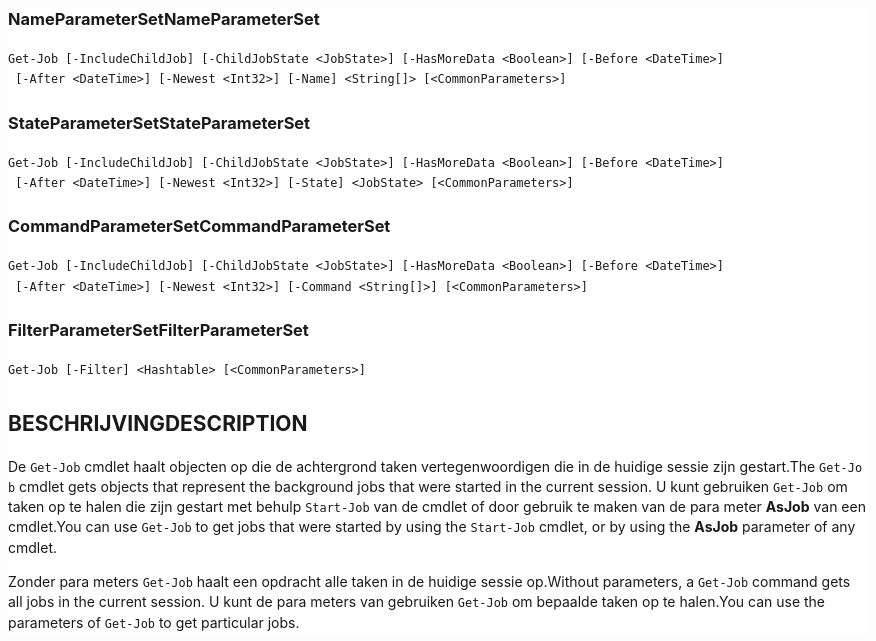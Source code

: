 ### <span data-ttu-id="0e50b-109">NameParameterSet</span><span class="sxs-lookup"><span data-stu-id="0e50b-109">NameParameterSet</span></span>

```
Get-Job [-IncludeChildJob] [-ChildJobState <JobState>] [-HasMoreData <Boolean>] [-Before <DateTime>]
 [-After <DateTime>] [-Newest <Int32>] [-Name] <String[]> [<CommonParameters>]
```

### <span data-ttu-id="0e50b-110">StateParameterSet</span><span class="sxs-lookup"><span data-stu-id="0e50b-110">StateParameterSet</span></span>

```
Get-Job [-IncludeChildJob] [-ChildJobState <JobState>] [-HasMoreData <Boolean>] [-Before <DateTime>]
 [-After <DateTime>] [-Newest <Int32>] [-State] <JobState> [<CommonParameters>]
```

### <span data-ttu-id="0e50b-111">CommandParameterSet</span><span class="sxs-lookup"><span data-stu-id="0e50b-111">CommandParameterSet</span></span>

```
Get-Job [-IncludeChildJob] [-ChildJobState <JobState>] [-HasMoreData <Boolean>] [-Before <DateTime>]
 [-After <DateTime>] [-Newest <Int32>] [-Command <String[]>] [<CommonParameters>]
```

### <span data-ttu-id="0e50b-112">FilterParameterSet</span><span class="sxs-lookup"><span data-stu-id="0e50b-112">FilterParameterSet</span></span>

```
Get-Job [-Filter] <Hashtable> [<CommonParameters>]
```

## <span data-ttu-id="0e50b-113">BESCHRIJVING</span><span class="sxs-lookup"><span data-stu-id="0e50b-113">DESCRIPTION</span></span>

<span data-ttu-id="0e50b-114">De `Get-Job` cmdlet haalt objecten op die de achtergrond taken vertegenwoordigen die in de huidige sessie zijn gestart.</span><span class="sxs-lookup"><span data-stu-id="0e50b-114">The `Get-Job` cmdlet gets objects that represent the background jobs that were started in the current session.</span></span> <span data-ttu-id="0e50b-115">U kunt gebruiken `Get-Job` om taken op te halen die zijn gestart met behulp `Start-Job` van de cmdlet of door gebruik te maken van de para meter **AsJob** van een cmdlet.</span><span class="sxs-lookup"><span data-stu-id="0e50b-115">You can use `Get-Job` to get jobs that were started by using the `Start-Job` cmdlet, or by using the **AsJob** parameter of any cmdlet.</span></span>

<span data-ttu-id="0e50b-116">Zonder para meters `Get-Job` haalt een opdracht alle taken in de huidige sessie op.</span><span class="sxs-lookup"><span data-stu-id="0e50b-116">Without parameters, a `Get-Job` command gets all jobs in the current session.</span></span> <span data-ttu-id="0e50b-117">U kunt de para meters van gebruiken `Get-Job` om bepaalde taken op te halen.</span><span class="sxs-lookup"><span data-stu-id="0e50b-117">You can use the parameters of `Get-Job` to get particular jobs.</span></span>
